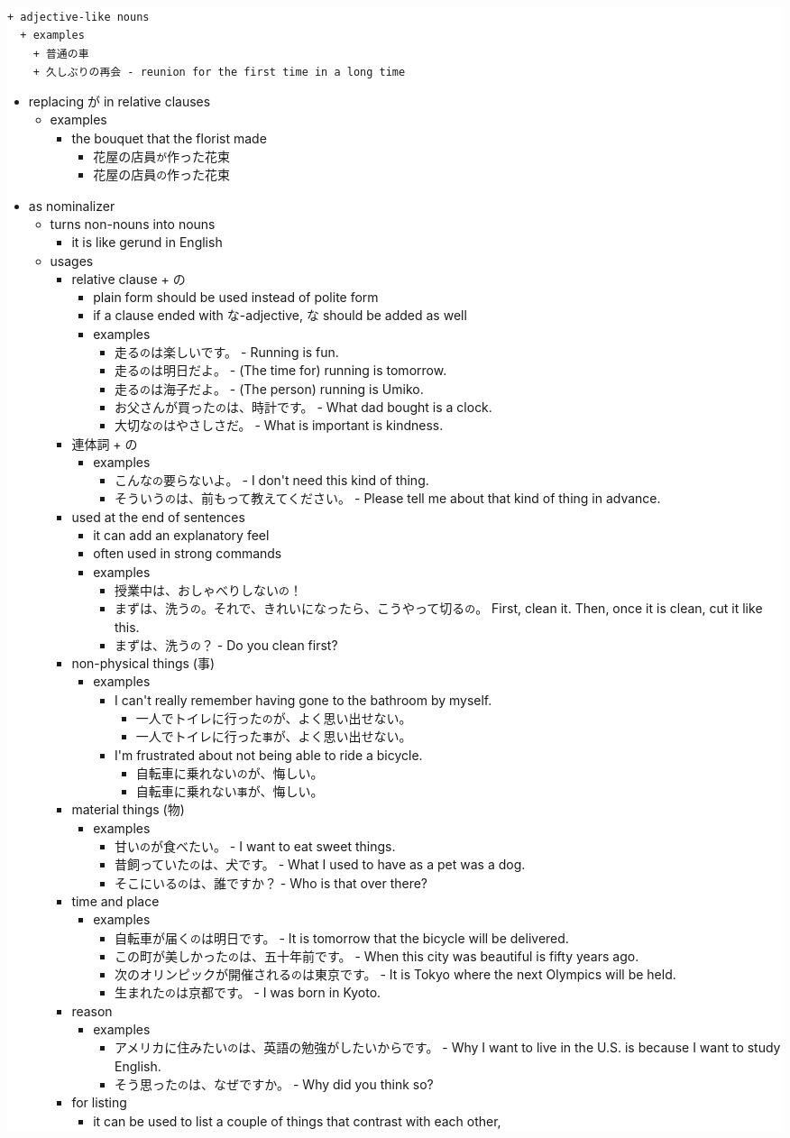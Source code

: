     + adjective-like nouns
      + examples
        + 普通の車
        + 久しぶりの再会 - reunion for the first time in a long time
  * replacing が in relative clauses
    + examples
      + the bouquet that the florist made
        + 花屋の店員`が`作った花束
        + 花屋の店員`の`作った花束
- as nominalizer
  * turns non-nouns into nouns
    + it is like gerund in English
  * usages
    + relative clause + の
      + plain form should be used instead of polite form
      + if a clause ended with な-adjective, な should be added as well
      + examples
        + 走る`の`は楽しいです。 - Running is fun.
        + 走る`の`は明日だよ。 - (The time for) running is tomorrow.
        + 走る`の`は海子だよ。 - (The person) running is Umiko.
        + お父さんが買った`の`は、時計です。 - What dad bought is a clock.
        + 大切な`の`はやさしさだ。 - What is important is kindness.
    + 連体詞 + の
      + examples
        + こんな`の`要らないよ。 - I don't need this kind of thing.
        + そういう`の`は、前もって教えてください。 - Please tell me about that
          kind of thing in advance.
    + used at the end of sentences
      + it can add an explanatory feel
      + often used in strong commands
      + examples
        + 授業中は、おしゃべりしない`の`！
        + まずは、洗う`の`。それで、きれいになったら、こうやって切る`の`。
          First, clean it. Then, once it is clean, cut it like this.
        + まずは、洗う`の`？ - Do you clean first?
    + non-physical things (事)
      + examples
        + I can't really remember having gone to the bathroom by myself.
          + 一人でトイレに行った`の`が、よく思い出せない。
          + 一人でトイレに行った`事`が、よく思い出せない。
        + I'm frustrated about not being able to ride a bicycle.
          + 自転車に乗れない`の`が、悔しい。
          + 自転車に乗れない`事`が、悔しい。
    + material things (物)
      + examples
        + 甘い`の`が食べたい。 - I want to eat sweet things.
        + 昔飼っていた`の`は、犬です。 - What I used to have as a pet was a dog.
        + そこにいる`の`は、誰ですか？ - Who is that over there?
    + time and place
      + examples
        + 自転車が届く`の`は明日です。 - It is tomorrow that the bicycle will
          be delivered.
        + この町が美しかった`の`は、五十年前です。 - When this city was
          beautiful is fifty years ago.
        + 次のオリンピックが開催される`の`は東京です。 - It is Tokyo where the
          next Olympics will be held.
        + 生まれた`の`は京都です。 - I was born in Kyoto.
    + reason
      + examples
        + アメリカに住みたい`の`は、英語の勉強がしたいからです。 - Why I want to
          live in the U.S. is because I want to study English.
        + そう思った`の`は、なぜですか。 - Why did you think so?
    + for listing
      + it can be used to list a couple of things that contrast with each other,